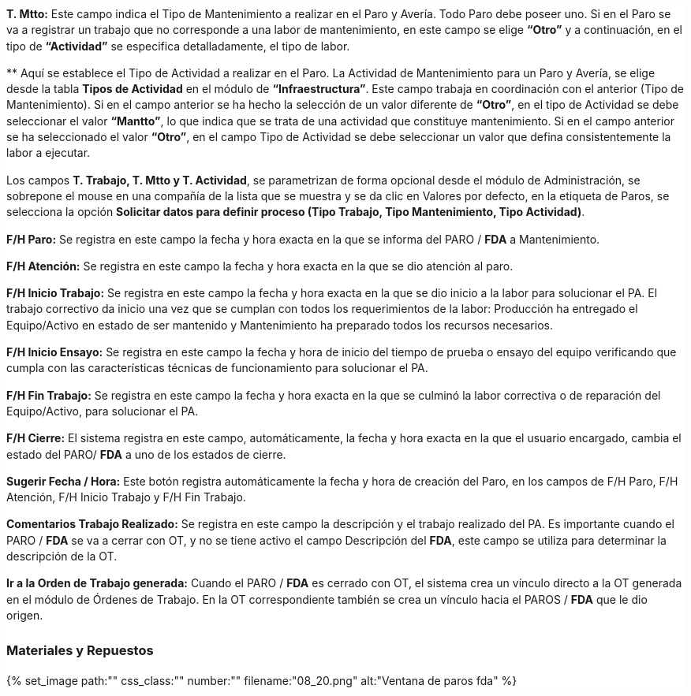 **T. Mtto:** Este campo indica el Tipo de Mantenimiento a realizar en el Paro y Avería.  Todo Paro debe poseer uno. Si en el Paro se va a registrar un trabajo que no corresponde a una labor de mantenimiento, en este campo se elige **“Otro”** y a continuación, en el tipo de **“Actividad”** se especifica detalladamente, el tipo de labor.

** Aquí se establece el Tipo de Actividad a realizar en el Paro. La Actividad de Mantenimiento para un Paro y Avería, se elige desde la tabla **Tipos de Actividad** en el módulo de **“Infraestructura”**. Este campo trabaja en coordinación con el anterior (Tipo de Mantenimiento). Si en el campo anterior se ha hecho la selección de un valor diferente de **“Otro”**, en el tipo de Actividad se debe seleccionar el valor **“Mantto”**, lo que indica que se trata de una actividad que constituye mantenimiento. Si en el  campo  anterior se ha seleccionado el valor **“Otro”**, en el campo Tipo de Actividad se debe seleccionar un valor que defina consistentemente la labor a ejecutar.

Los campos **T. Trabajo, T. Mtto y T. Actividad**, se parametrizan de forma opcional desde el módulo de Administración, se sobrepone el mouse en una compañía de la lista que se muestra y se da clic en <a class="btn">Valores por defecto</a>, en la etiqueta de Paros, se selecciona la opción **Solicitar datos para definir proceso (Tipo Trabajo, Tipo Mantenimiento, Tipo Actividad)**.

**F/H Paro:** Se registra en este campo la fecha y hora exacta en la que  se informa del PARO /  **FDA** a Mantenimiento.

**F/H Atención:** Se registra en este campo la fecha y hora exacta en la que se dio atención al paro.

**F/H Inicio Trabajo:** Se registra en este campo la fecha y hora exacta en la que se dio inicio a la labor para solucionar el  PA. El trabajo correctivo da inicio una vez  que se cumplan con todos los requerimientos de la labor: Producción ha entregado el Equipo/Activo en estado de ser mantenido y Mantenimiento ha preparado todos los recursos necesarios.

**F/H Inicio Ensayo:** Se registra en este campo la fecha y hora de inicio del tiempo de prueba o ensayo del equipo verificando que cumpla con las características técnicas de funcionamiento para solucionar el PA.

**F/H Fin Trabajo:** Se registra en este campo la fecha y hora exacta en la que se culminó la labor correctiva o de reparación del Equipo/Activo, para solucionar el PA.

**F/H Cierre:** El sistema registra en este campo, automáticamente, la fecha y hora exacta en la que el usuario encargado, cambia el estado del PARO/  **FDA** a uno de los estados de cierre.

**Sugerir Fecha / Hora:** Este botón registra automáticamente la fecha y hora de creación del Paro, en los campos de F/H Paro, F/H Atención, F/H Inicio Trabajo y F/H Fin Trabajo.

**Comentarios Trabajo Realizado:** Se registra en este campo la descripción y el trabajo realizado del PA.  Es importante cuando el PARO /  **FDA** se va a cerrar con OT, y no se tiene activo el campo Descripción del  **FDA**, este campo se utiliza para determinar la descripción de la OT.

**Ir a la Orden de Trabajo generada:** Cuando el PARO / **FDA** es cerrado con OT, el sistema crea un vínculo directo a la OT generada en el módulo de Órdenes de Trabajo. En la OT correspondiente también se crea un vínculo hacia el PAROS / **FDA** que le dio origen.

### Materiales y Repuestos

{% set_image
  path:""
  css_class:""
  number:""
  filename:"08_20.png"
  alt:"Ventana de paros fda"
%}
